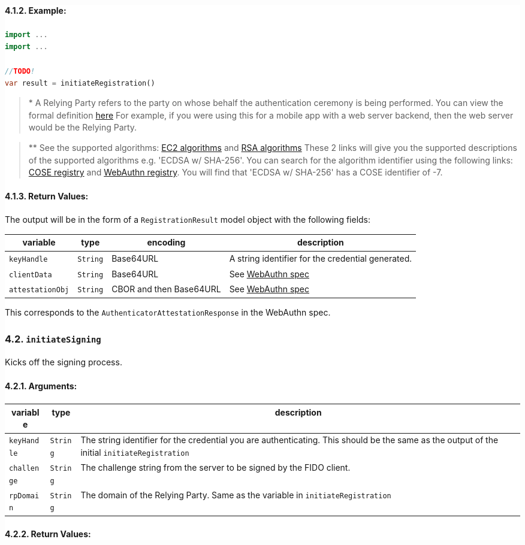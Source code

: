 ####  4.1.2. <a name='Example:'></a>Example:

```dart
import ...
import ...

//TODO!
var result = initiateRegistration()
```

> \* A Relying Party refers to the party on whose behalf the authentication ceremony is being performed. 
> You can view the formal definition [here](https://www.w3.org/TR/webauthn/#webauthn-relying-party)
> For example, if you were using this for a mobile app with a web server backend, then the web server would be the Relying Party.

> \*\* See the supported algorithms: [EC2 algorithms](https://developers.google.com/android/reference/com/google/android/gms/fido/fido2/api/common/EC2Algorithm) and [RSA algorithms](https://developers.google.com/android/reference/com/google/android/gms/fido/fido2/api/common/RSAAlgorithm)
> These 2 links will give you the supported descriptions of the supported algorithms e.g. 'ECDSA w/ SHA-256'.
> You can search for the algorithm identifier using the following links: [COSE registry](https://www.iana.org/assignments/cose/cose.xhtml#algorithms) and [WebAuthn registry](https://www.w3.org/TR/webauthn/#sctn-cose-alg-reg).
> You will find that 'ECDSA w/ SHA-256' has a COSE identifier of -7.

####  4.1.3. <a name='ReturnValues:'></a>Return Values:

The output will be in the form of a `RegistrationResult` model object with the following fields:

| variable         | type     | encoding                | description                                                                                             |
|------------------|--------- |-------------------------|---------------------------------------------------------------------------------------------------------|
| `keyHandle`      | `String` | Base64URL               | A string identifier for the credential generated.                                                       |
| `clientData`     | `String` | Base64URL               | See [WebAuthn spec](https://www.w3.org/TR/webauthn/#dom-authenticatorresponse-clientdatajson)               |
| `attestationObj` | `String` | CBOR and then Base64URL | See [WebAuthn spec](https://www.w3.org/TR/webauthn/#dom-authenticatorattestationresponse-attestationobject) |

This corresponds to the `AuthenticatorAttestationResponse` in the WebAuthn spec.

###  4.2. <a name='initiateSigning'></a>`initiateSigning`

Kicks off the signing process.
####  4.2.1. <a name='Arguments:-1'></a>Arguments:

| variable    | type     | description                                                                                                                                   |
|-------------|----------|-----------------------------------------------------------------------------------------------------------------------------------------------|
| `keyHandle` | `String` | The string identifier for the credential you are authenticating.  This should be the same as the output of the initial `initiateRegistration` |
| `challenge` | `String` | The challenge string from the server to be signed by the FIDO client.                                                                         |
| `rpDomain`  | `String` | The domain of the Relying Party. Same as the variable in `initiateRegistration`                                                               |

####  4.2.2. <a name='ReturnValues:-1'></a>Return Values:
